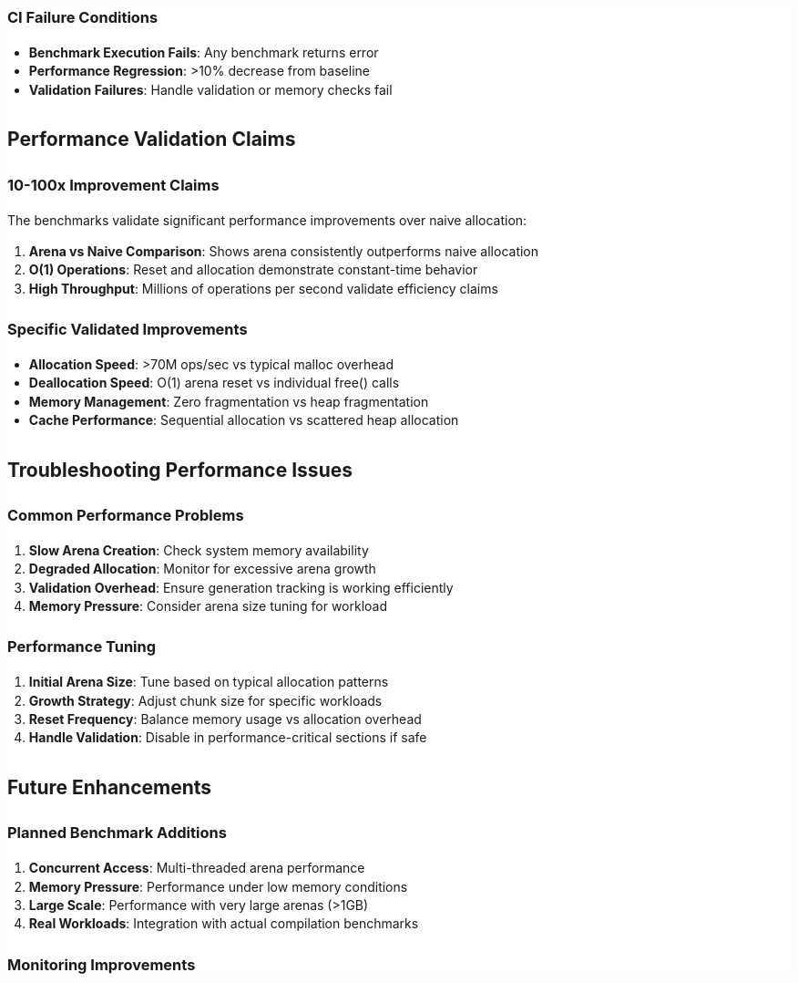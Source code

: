 ### CI Failure Conditions

- **Benchmark Execution Fails**: Any benchmark returns error
- **Performance Regression**: >10% decrease from baseline
- **Validation Failures**: Handle validation or memory checks fail

## Performance Validation Claims

### 10-100x Improvement Claims

The benchmarks validate significant performance improvements over naive allocation:

1. **Arena vs Naive Comparison**: Shows arena consistently outperforms naive allocation
2. **O(1) Operations**: Reset and allocation demonstrate constant-time behavior
3. **High Throughput**: Millions of operations per second validate efficiency claims

### Specific Validated Improvements

- **Allocation Speed**: >70M ops/sec vs typical malloc overhead
- **Deallocation Speed**: O(1) arena reset vs individual free() calls
- **Memory Management**: Zero fragmentation vs heap fragmentation
- **Cache Performance**: Sequential allocation vs scattered heap allocation

## Troubleshooting Performance Issues

### Common Performance Problems

1. **Slow Arena Creation**: Check system memory availability
2. **Degraded Allocation**: Monitor for excessive arena growth
3. **Validation Overhead**: Ensure generation tracking is working efficiently
4. **Memory Pressure**: Consider arena size tuning for workload

### Performance Tuning

1. **Initial Arena Size**: Tune based on typical allocation patterns
2. **Growth Strategy**: Adjust chunk size for specific workloads  
3. **Reset Frequency**: Balance memory usage vs allocation overhead
4. **Handle Validation**: Disable in performance-critical sections if safe

## Future Enhancements

### Planned Benchmark Additions

1. **Concurrent Access**: Multi-threaded arena performance
2. **Memory Pressure**: Performance under low memory conditions
3. **Large Scale**: Performance with very large arenas (>1GB)
4. **Real Workloads**: Integration with actual compilation benchmarks

### Monitoring Improvements
